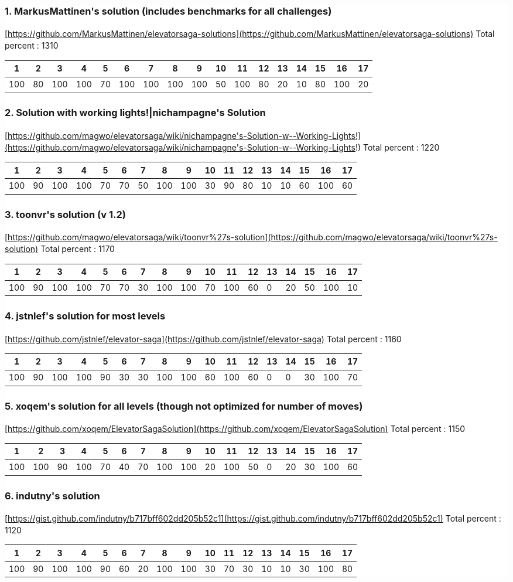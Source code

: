 ### 1. MarkusMattinen's solution (includes benchmarks for all challenges)
[https://github.com/MarkusMattinen/elevatorsaga-solutions](https://github.com/MarkusMattinen/elevatorsaga-solutions)
Total percent : 1310

1 | 2 | 3 | 4 | 5 | 6 | 7 | 8 | 9 | 10 | 11 | 12 | 13 | 14 | 15 | 16 | 17
--- | --- | --- | --- | --- | --- | --- | --- | --- | --- | --- | --- | --- | --- | --- | --- | ---
100 | 80 | 100 | 100 | 70 | 100 | 100 | 100 | 100 | 50 | 100 | 80 | 20 | 10 | 80 | 100 | 20

### 2. Solution with working lights!|nichampagne's Solution
[https://github.com/magwo/elevatorsaga/wiki/nichampagne's-Solution-w--Working-Lights!](https://github.com/magwo/elevatorsaga/wiki/nichampagne's-Solution-w--Working-Lights!)
Total percent : 1220

1 | 2 | 3 | 4 | 5 | 6 | 7 | 8 | 9 | 10 | 11 | 12 | 13 | 14 | 15 | 16 | 17
--- | --- | --- | --- | --- | --- | --- | --- | --- | --- | --- | --- | --- | --- | --- | --- | ---
100 | 90 | 100 | 100 | 70 | 70 | 50 | 100 | 100 | 30 | 90 | 80 | 10 | 10 | 60 | 100 | 60

### 3. toonvr's solution (v 1.2)
[https://github.com/magwo/elevatorsaga/wiki/toonvr%27s-solution](https://github.com/magwo/elevatorsaga/wiki/toonvr%27s-solution)
Total percent : 1170

1 | 2 | 3 | 4 | 5 | 6 | 7 | 8 | 9 | 10 | 11 | 12 | 13 | 14 | 15 | 16 | 17
--- | --- | --- | --- | --- | --- | --- | --- | --- | --- | --- | --- | --- | --- | --- | --- | ---
100 | 90 | 100 | 100 | 70 | 70 | 30 | 100 | 100 | 70 | 100 | 60 | 0 | 20 | 50 | 100 | 10

### 4. jstnlef's solution for most levels
[https://github.com/jstnlef/elevator-saga](https://github.com/jstnlef/elevator-saga)
Total percent : 1160

1 | 2 | 3 | 4 | 5 | 6 | 7 | 8 | 9 | 10 | 11 | 12 | 13 | 14 | 15 | 16 | 17
--- | --- | --- | --- | --- | --- | --- | --- | --- | --- | --- | --- | --- | --- | --- | --- | ---
100 | 90 | 100 | 100 | 90 | 30 | 30 | 100 | 100 | 60 | 100 | 60 | 0 | 0 | 30 | 100 | 70

### 5. xoqem's solution for all levels (though not optimized for number of moves)
[https://github.com/xoqem/ElevatorSagaSolution](https://github.com/xoqem/ElevatorSagaSolution)
Total percent : 1150

1 | 2 | 3 | 4 | 5 | 6 | 7 | 8 | 9 | 10 | 11 | 12 | 13 | 14 | 15 | 16 | 17
--- | --- | --- | --- | --- | --- | --- | --- | --- | --- | --- | --- | --- | --- | --- | --- | ---
100 | 100 | 90 | 100 | 70 | 40 | 70 | 100 | 100 | 20 | 100 | 50 | 0 | 20 | 30 | 100 | 60

### 6. indutny's solution
[https://gist.github.com/indutny/b717bff602dd205b52c1](https://gist.github.com/indutny/b717bff602dd205b52c1)
Total percent : 1120

1 | 2 | 3 | 4 | 5 | 6 | 7 | 8 | 9 | 10 | 11 | 12 | 13 | 14 | 15 | 16 | 17
--- | --- | --- | --- | --- | --- | --- | --- | --- | --- | --- | --- | --- | --- | --- | --- | ---
100 | 90 | 100 | 100 | 90 | 60 | 20 | 100 | 100 | 30 | 70 | 30 | 10 | 10 | 30 | 100 | 80
